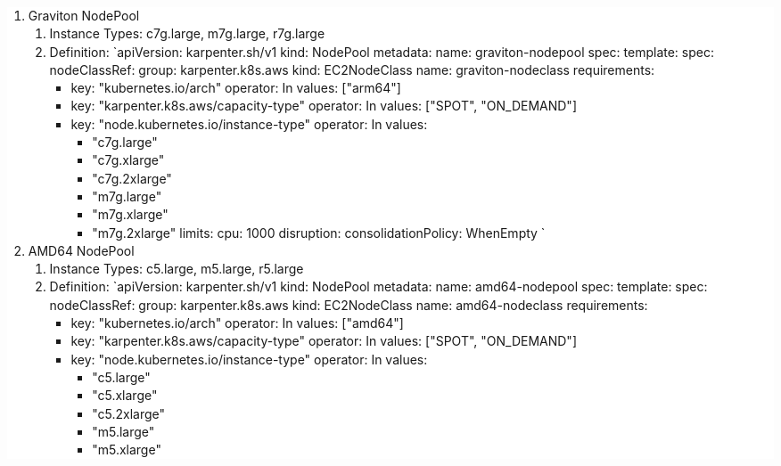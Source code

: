 1. Graviton NodePool
	1. Instance Types: c7g.large, m7g.large, r7g.large
	2. Definition:
		`apiVersion: karpenter.sh/v1
kind: NodePool
metadata:
  name: graviton-nodepool
spec:
  template:
    spec:
      nodeClassRef:
	    group: karpenter.k8s.aws
		kind: EC2NodeClass
        name: graviton-nodeclass
      requirements:
        - key: "kubernetes.io/arch"
          operator: In
          values: ["arm64"]
        - key: "karpenter.k8s.aws/capacity-type"
          operator: In
          values: ["SPOT", "ON_DEMAND"]
        - key: "node.kubernetes.io/instance-type"
          operator: In
          values:
            - "c7g.large"
            - "c7g.xlarge"
            - "c7g.2xlarge"
            - "m7g.large"
            - "m7g.xlarge"
            - "m7g.2xlarge"
  limits:
    cpu: 1000
  disruption:
    consolidationPolicy: WhenEmpty
`
2. AMD64 NodePool
	1. Instance Types: c5.large, m5.large, r5.large
	2. Definition:
		`apiVersion: karpenter.sh/v1
kind: NodePool
metadata:
  name: amd64-nodepool
spec:
  template:
    spec:
      nodeClassRef:
	    group: karpenter.k8s.aws
		kind: EC2NodeClass
        name: amd64-nodeclass
      requirements:
        - key: "kubernetes.io/arch"
          operator: In
          values: ["amd64"]
        - key: "karpenter.k8s.aws/capacity-type"
          operator: In
          values: ["SPOT", "ON_DEMAND"]
        - key: "node.kubernetes.io/instance-type"
          operator: In
          values:
            - "c5.large"
            - "c5.xlarge"
            - "c5.2xlarge"
            - "m5.large"
            - "m5.xlarge"